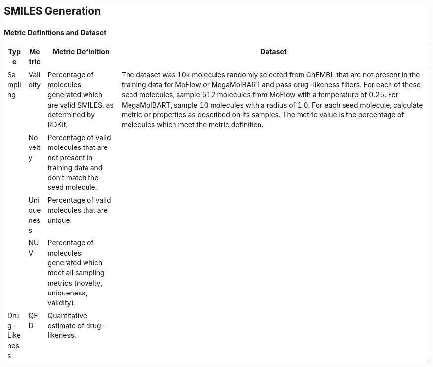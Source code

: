 
## SMILES Generation

**Metric Definitions and Dataset**

| Type          | Metric       | Metric Definition                                                                                                                                                                                                                        | Dataset                                                                                                                                                                                                                                                                                                                                                                                                                                                                                         |
|---------------|--------------|------------------------------------------------------------------------------------------------------------------------------------------------------------------------------------------------------------------------------------------|-------------------------------------------------------------------------------------------------------------------------------------------------------------------------------------------------------------------------------------------------------------------------------------------------------------------------------------------------------------------------------------------------------------------------------------------------------------------------------------------------|
| Sampling      | Validity     | Percentage of molecules generated which are valid SMILES, as determined by RDKit.                                                                                                                                                        | The dataset was 10k molecules randomly selected from ChEMBL that are not present in the training data for MoFlow or MegaMolBART and pass drug-likeness filters. For each of these seed molecules, sample 512 molecules from MoFlow with a temperature of 0.25. For MegaMolBART, sample 10 molecules with a radius of 1.0. For each seed molecule, calculate metric or properties as described on its samples. The metric value is the percentage of molecules which meet the metric definition. |
|               | Novelty      | Percentage of valid molecules that are not present in training data and don’t match the seed molecule.                                                                                                                                   |                                                                                                                                                                                                                                                                                                                                                                                                                                                                                                 |
|               | Uniqueness   | Percentage of valid molecules that are unique.                                                                                                                                                                                           |                                                                                                                                                                                                                                                                                                                                                                                                                                                                                                 |
|               | NUV          | Percentage of molecules generated which meet all sampling metrics (novelty, uniqueness, validity).                                                                                                                                       |                                                                                                                                                                                                                                                                                                                                                                                                                                                                                                 |
| Drug-Likeness | QED          | Quantitative estimate of drug-likeness.                                                                                                                                                                                                  |                                                                                                                                                                                                                                                                                                                                                                                                                                                                                                 |